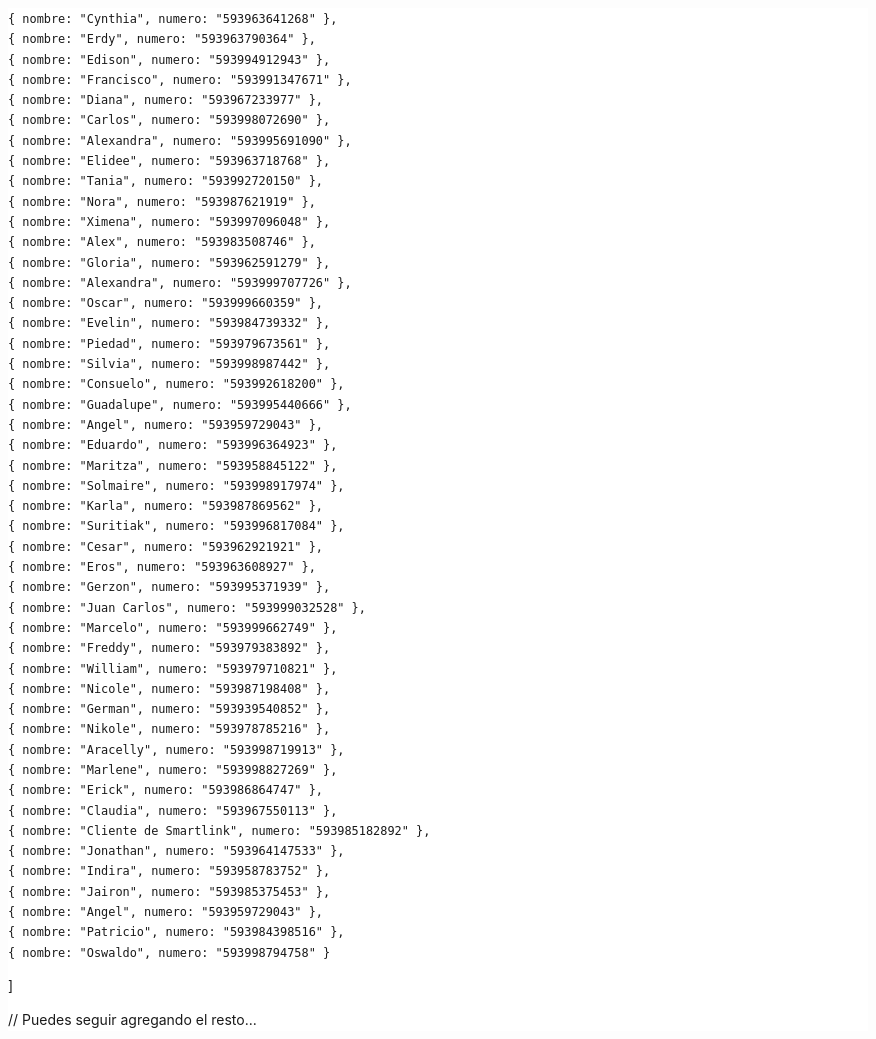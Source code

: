     { nombre: "Cynthia", numero: "593963641268" },
    { nombre: "Erdy", numero: "593963790364" },
    { nombre: "Edison", numero: "593994912943" },
    { nombre: "Francisco", numero: "593991347671" },
    { nombre: "Diana", numero: "593967233977" },
    { nombre: "Carlos", numero: "593998072690" },
    { nombre: "Alexandra", numero: "593995691090" },
    { nombre: "Elidee", numero: "593963718768" },
    { nombre: "Tania", numero: "593992720150" },
    { nombre: "Nora", numero: "593987621919" },
    { nombre: "Ximena", numero: "593997096048" },
    { nombre: "Alex", numero: "593983508746" },
    { nombre: "Gloria", numero: "593962591279" },
    { nombre: "Alexandra", numero: "593999707726" },
    { nombre: "Oscar", numero: "593999660359" },
    { nombre: "Evelin", numero: "593984739332" },
    { nombre: "Piedad", numero: "593979673561" },
    { nombre: "Silvia", numero: "593998987442" },
    { nombre: "Consuelo", numero: "593992618200" },
    { nombre: "Guadalupe", numero: "593995440666" },
    { nombre: "Angel", numero: "593959729043" },
    { nombre: "Eduardo", numero: "593996364923" },
    { nombre: "Maritza", numero: "593958845122" },
    { nombre: "Solmaire", numero: "593998917974" },
    { nombre: "Karla", numero: "593987869562" },
    { nombre: "Suritiak", numero: "593996817084" },
    { nombre: "Cesar", numero: "593962921921" },
    { nombre: "Eros", numero: "593963608927" },
    { nombre: "Gerzon", numero: "593995371939" },
    { nombre: "Juan Carlos", numero: "593999032528" },
    { nombre: "Marcelo", numero: "593999662749" },
    { nombre: "Freddy", numero: "593979383892" },
    { nombre: "William", numero: "593979710821" },
    { nombre: "Nicole", numero: "593987198408" },
    { nombre: "German", numero: "593939540852" },
    { nombre: "Nikole", numero: "593978785216" },
    { nombre: "Aracelly", numero: "593998719913" },
    { nombre: "Marlene", numero: "593998827269" },
    { nombre: "Erick", numero: "593986864747" },
    { nombre: "Claudia", numero: "593967550113" },
    { nombre: "Cliente de Smartlink", numero: "593985182892" },
    { nombre: "Jonathan", numero: "593964147533" },
    { nombre: "Indira", numero: "593958783752" },
    { nombre: "Jairon", numero: "593985375453" },
    { nombre: "Angel", numero: "593959729043" },
    { nombre: "Patricio", numero: "593984398516" },
    { nombre: "Oswaldo", numero: "593998794758" }
  ]
  
  // Puedes seguir agregando el resto...

